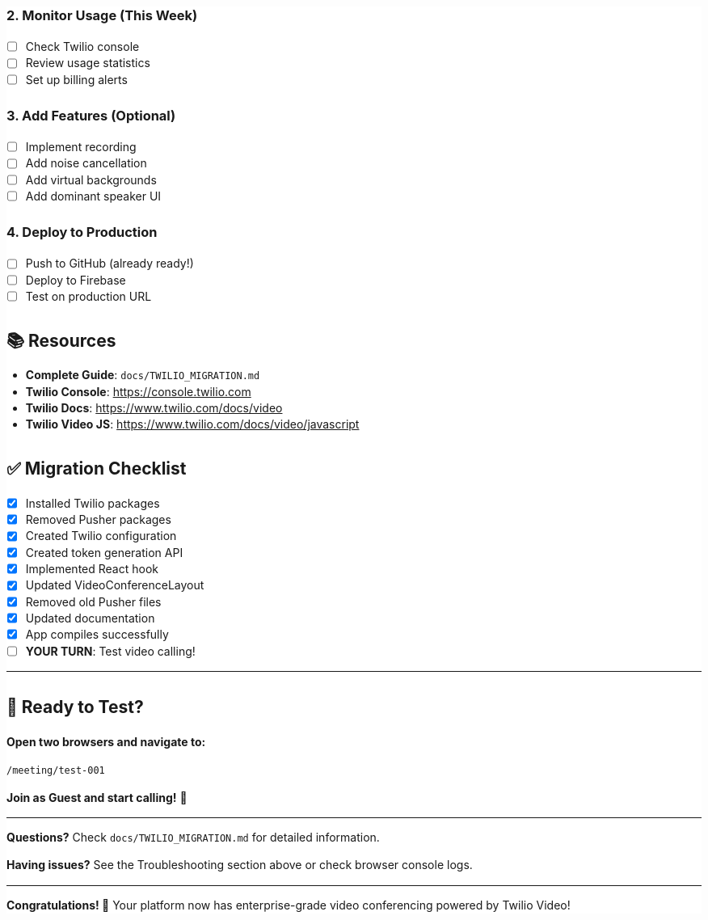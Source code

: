 ### 2. Monitor Usage (This Week)
- [ ] Check Twilio console
- [ ] Review usage statistics
- [ ] Set up billing alerts

### 3. Add Features (Optional)
- [ ] Implement recording
- [ ] Add noise cancellation
- [ ] Add virtual backgrounds
- [ ] Add dominant speaker UI

### 4. Deploy to Production
- [ ] Push to GitHub (already ready!)
- [ ] Deploy to Firebase
- [ ] Test on production URL

## 📚 Resources

- **Complete Guide**: `docs/TWILIO_MIGRATION.md`
- **Twilio Console**: https://console.twilio.com
- **Twilio Docs**: https://www.twilio.com/docs/video
- **Twilio Video JS**: https://www.twilio.com/docs/video/javascript

## ✅ Migration Checklist

- [x] Installed Twilio packages
- [x] Removed Pusher packages
- [x] Created Twilio configuration
- [x] Created token generation API
- [x] Implemented React hook
- [x] Updated VideoConferenceLayout
- [x] Removed old Pusher files
- [x] Updated documentation
- [x] App compiles successfully
- [ ] **YOUR TURN**: Test video calling!

---

## 🎯 Ready to Test?

**Open two browsers and navigate to:**
```
/meeting/test-001
```

**Join as Guest and start calling!** 🎥

---

**Questions?** Check `docs/TWILIO_MIGRATION.md` for detailed information.

**Having issues?** See the Troubleshooting section above or check browser console logs.

---

**Congratulations! 🎉** Your platform now has enterprise-grade video conferencing powered by Twilio Video!

